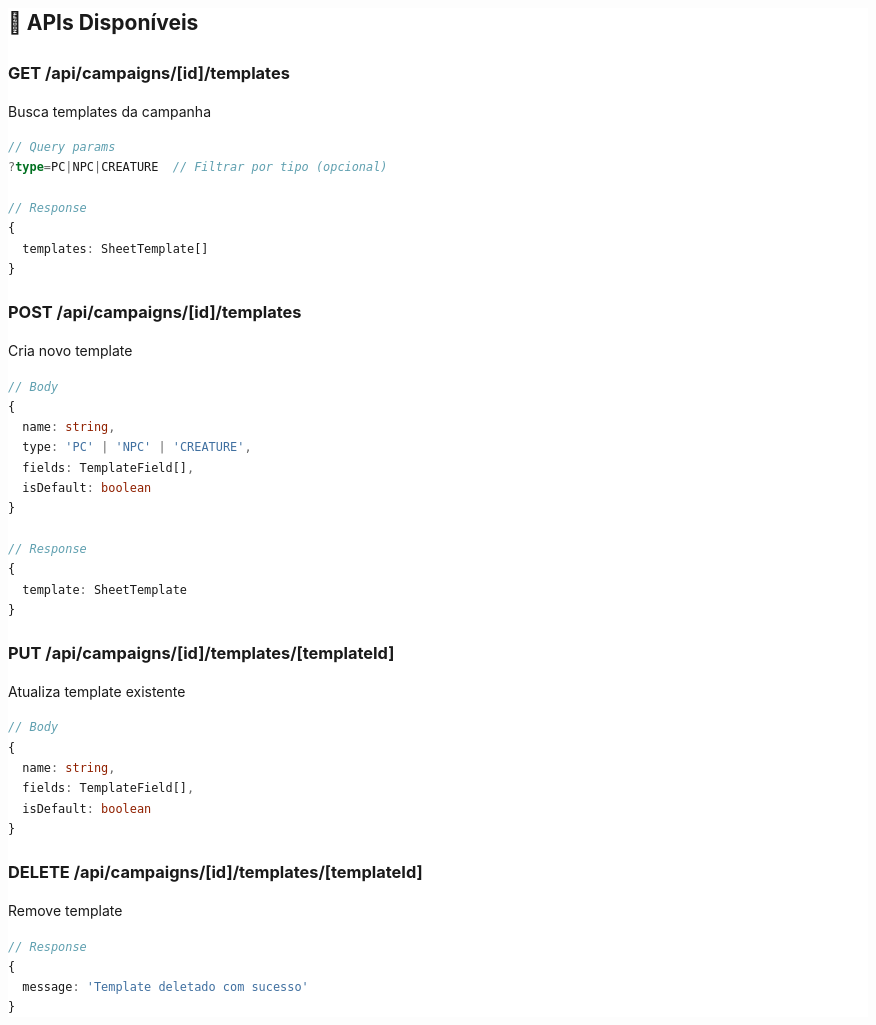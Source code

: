 ## 🔧 APIs Disponíveis

### **GET /api/campaigns/[id]/templates**
Busca templates da campanha
```typescript
// Query params
?type=PC|NPC|CREATURE  // Filtrar por tipo (opcional)

// Response
{
  templates: SheetTemplate[]
}
```

### **POST /api/campaigns/[id]/templates**
Cria novo template
```typescript
// Body
{
  name: string,
  type: 'PC' | 'NPC' | 'CREATURE',
  fields: TemplateField[],
  isDefault: boolean
}

// Response
{
  template: SheetTemplate
}
```

### **PUT /api/campaigns/[id]/templates/[templateId]**
Atualiza template existente
```typescript
// Body
{
  name: string,
  fields: TemplateField[],
  isDefault: boolean
}
```

### **DELETE /api/campaigns/[id]/templates/[templateId]**
Remove template
```typescript
// Response
{
  message: 'Template deletado com sucesso'
}
```

